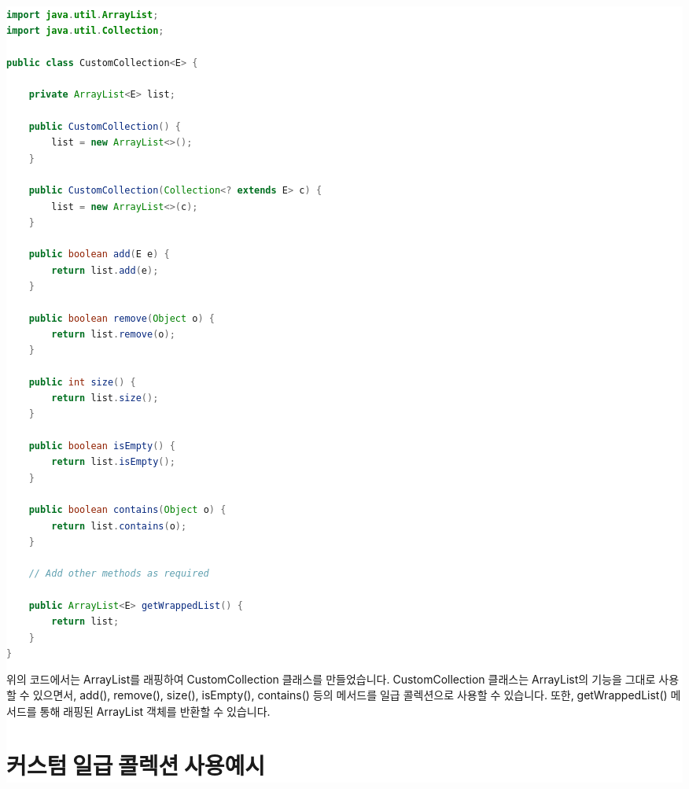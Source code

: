 ```java
import java.util.ArrayList;
import java.util.Collection;

public class CustomCollection<E> {

    private ArrayList<E> list;

    public CustomCollection() {
        list = new ArrayList<>();
    }

    public CustomCollection(Collection<? extends E> c) {
        list = new ArrayList<>(c);
    }

    public boolean add(E e) {
        return list.add(e);
    }

    public boolean remove(Object o) {
        return list.remove(o);
    }

    public int size() {
        return list.size();
    }

    public boolean isEmpty() {
        return list.isEmpty();
    }

    public boolean contains(Object o) {
        return list.contains(o);
    }

    // Add other methods as required

    public ArrayList<E> getWrappedList() {
        return list;
    }
}

```

위의 코드에서는 ArrayList를 래핑하여 CustomCollection 클래스를 만들었습니다. CustomCollection 클래스는 ArrayList의 기능을 그대로 사용할 수 있으면서, add(), remove(), size(), isEmpty(), contains() 등의 메서드를 일급 콜렉션으로 사용할 수 있습니다. 또한, getWrappedList() 메서드를 통해 래핑된 ArrayList 객체를 반환할 수 있습니다.

# **커스텀 일급 콜렉션 사용예시**
